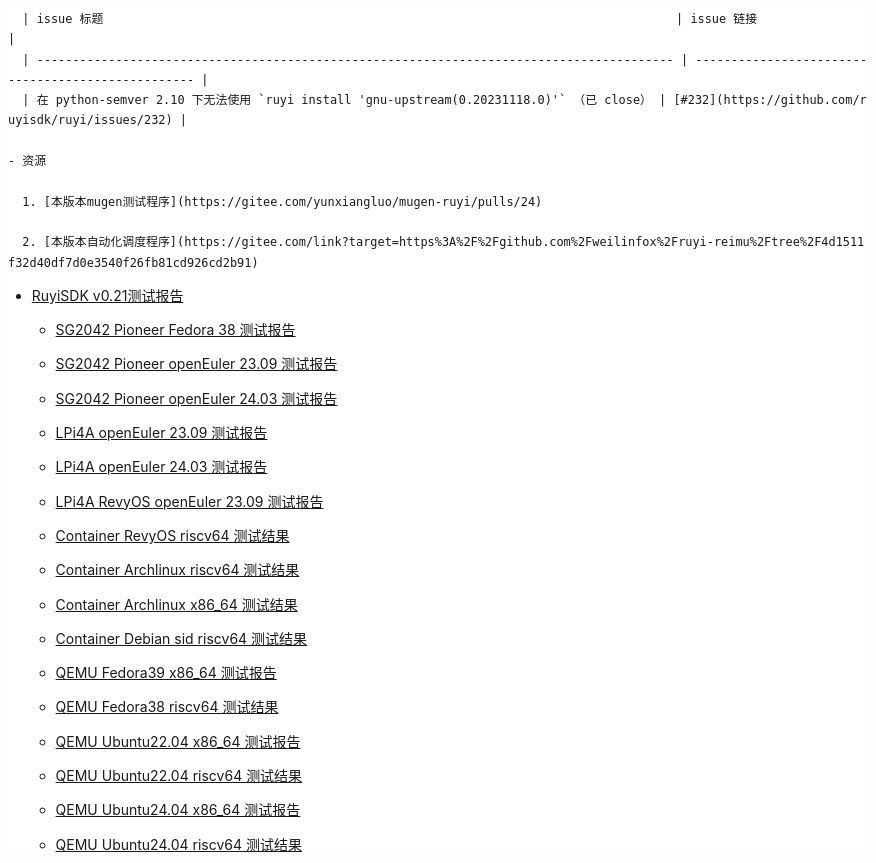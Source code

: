       | issue 标题                                                                                | issue 链接                                         |
      | ----------------------------------------------------------------------------------------- | -------------------------------------------------- |
      | 在 python-semver 2.10 下无法使用 `ruyi install 'gnu-upstream(0.20231118.0)'` （已 close） | [#232](https://github.com/ruyisdk/ruyi/issues/232) |

    - 资源

      1. [本版本mugen测试程序](https://gitee.com/yunxiangluo/mugen-ruyi/pulls/24)

      2. [本版本自动化调度程序](https://gitee.com/link?target=https%3A%2F%2Fgithub.com%2Fweilinfox%2Fruyi-reimu%2Ftree%2F4d1511f32d40df7d0e3540f26fb81cd926cd2b91)

  - [RuyiSDK v0.21测试报告](https://gitee.com/yunxiangluo/ruyisdk-test/blob/master/20241105/README.md)

    - [SG2042 Pioneer Fedora 38 测试报告](https://gitee.com/yunxiangluo/ruyisdk-test/blob/master/20241105/RUYI_包管理_Pioneer_Box_Fedora38_riscv64_测试结果.)
    
    - [SG2042 Pioneer openEuler 23.09 测试报告](https://gitee.com/yunxiangluo/ruyisdk-test/blob/master/20241105/RUYI_包管理_Pioneer_Box_openEuler23.09_riscv64_测试结果.md)

    - [SG2042 Pioneer openEuler 24.03 测试报告](https://gitee.com/yunxiangluo/ruyisdk-test/blob/master/20241105/RUYI_包管理_Pioneer_Box_openEuler24.03_riscv64_测试结果.md)

    - [LPi4A openEuler 23.09 测试报告](https://gitee.com/yunxiangluo/ruyisdk-test/blob/master/20241105/RUYI_包管理_LicheePi4A_openEuler23.09_riscv64_测试结果.md)

    - [LPi4A openEuler 24.03 测试报告](https://gitee.com/yunxiangluo/ruyisdk-test/blob/master/20241105/RUYI_包管理_LicheePi4A_openEuler24.03_riscv64_测试结果.md)

    - [LPi4A RevyOS openEuler 23.09 测试报告](https://gitee.com/yunxiangluo/ruyisdk-test/blob/master/20241105/RUYI_包管理_LicheePi4A_RevyOS_riscv64_测试结果.md)
    
    - [Container RevyOS riscv64 测试结果](https://gitee.com/yunxiangluo/ruyisdk-test/blob/master/20241105/RUYI_包管理_Container_RevyOS_riscv64_测试结果.md)
    
    - [Container Archlinux riscv64 测试结果](https://gitee.com/yunxiangluo/ruyisdk-test/blob/master/20241105/RUYI_包管理_Container_Archlinux_riscv64_测试结果.md)
    
    - [Container Archlinux x86\_64 测试结果](https://gitee.com/yunxiangluo/ruyisdk-test/blob/master/20241105/RUYI_包管理_Container_Archlinux_x86_64_测试结果.md)
    
    - [Container Debian sid riscv64 测试结果](https://gitee.com/yunxiangluo/ruyisdk-test/blob/master/20241105/RUYI_包管理_Container_Debiansid_riscv64_测试结果.md)
    
    - [QEMU Fedora39 x86\_64 测试报告](https://gitee.com/yunxiangluo/ruyisdk-test/blob/master/20241105/RUYI_包管理_QEMU_Fedora39_x86_64_测试结果.md)
    
    - [QEMU Fedora38 riscv64 测试结果](https://gitee.com/yunxiangluo/ruyisdk-test/blob/master/20241105/RUYI_包管理_QEMU_Fedora38_riscv64_测试结果.md)
    
    - [QEMU Ubuntu22.04 x86\_64 测试报告](https://gitee.com/yunxiangluo/ruyisdk-test/blob/master/20241105/RUYI_包管理_QEMU_Ubuntu22.04_x86_64_测试结果.md)
    
    - [QEMU Ubuntu22.04 riscv64 测试结果](https://gitee.com/yunxiangluo/ruyisdk-test/blob/master/20241105/RUYI_包管理_QEMU_Ubuntu22.04_riscv64_测试结果.md)
    
    - [QEMU Ubuntu24.04 x86\_64 测试报告](https://gitee.com/yunxiangluo/ruyisdk-test/blob/master/20241105/RUYI_包管理_QEMU_Ubuntu24.04_x86_64_测试结果.md)
    
    - [QEMU Ubuntu24.04 riscv64 测试结果](https://gitee.com/yunxiangluo/ruyisdk-test/blob/master/20241105/RUYI_包管理_QEMU_Ubuntu24.04_riscv64_测试结果.md)
    